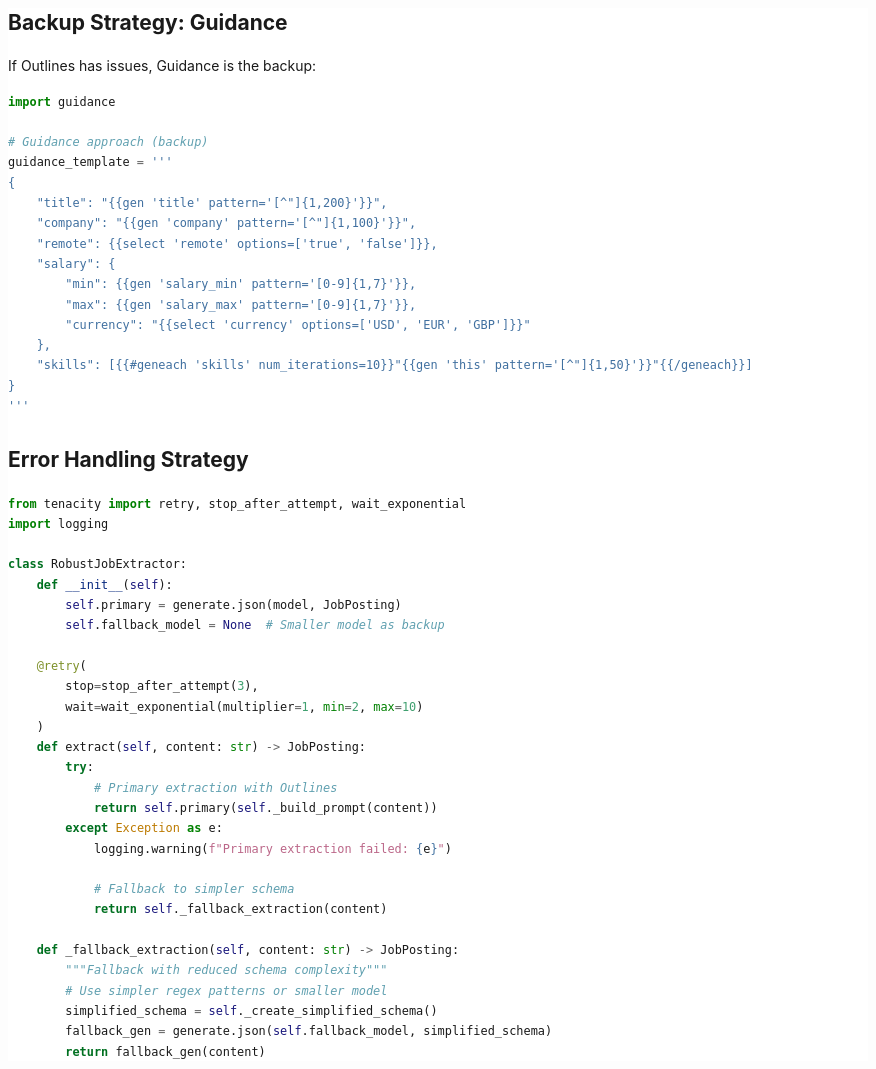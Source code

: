 ## Backup Strategy: Guidance

If Outlines has issues, Guidance is the backup:

```python
import guidance

# Guidance approach (backup)
guidance_template = '''
{
    "title": "{{gen 'title' pattern='[^"]{1,200}'}}",
    "company": "{{gen 'company' pattern='[^"]{1,100}'}}",
    "remote": {{select 'remote' options=['true', 'false']}},
    "salary": {
        "min": {{gen 'salary_min' pattern='[0-9]{1,7}'}},
        "max": {{gen 'salary_max' pattern='[0-9]{1,7}'}},
        "currency": "{{select 'currency' options=['USD', 'EUR', 'GBP']}}"
    },
    "skills": [{{#geneach 'skills' num_iterations=10}}"{{gen 'this' pattern='[^"]{1,50}'}}"{{/geneach}}]
}
'''
```

## Error Handling Strategy

```python
from tenacity import retry, stop_after_attempt, wait_exponential
import logging

class RobustJobExtractor:
    def __init__(self):
        self.primary = generate.json(model, JobPosting)
        self.fallback_model = None  # Smaller model as backup
        
    @retry(
        stop=stop_after_attempt(3),
        wait=wait_exponential(multiplier=1, min=2, max=10)
    )
    def extract(self, content: str) -> JobPosting:
        try:
            # Primary extraction with Outlines
            return self.primary(self._build_prompt(content))
        except Exception as e:
            logging.warning(f"Primary extraction failed: {e}")
            
            # Fallback to simpler schema
            return self._fallback_extraction(content)
    
    def _fallback_extraction(self, content: str) -> JobPosting:
        """Fallback with reduced schema complexity"""
        # Use simpler regex patterns or smaller model
        simplified_schema = self._create_simplified_schema()
        fallback_gen = generate.json(self.fallback_model, simplified_schema)
        return fallback_gen(content)
```
